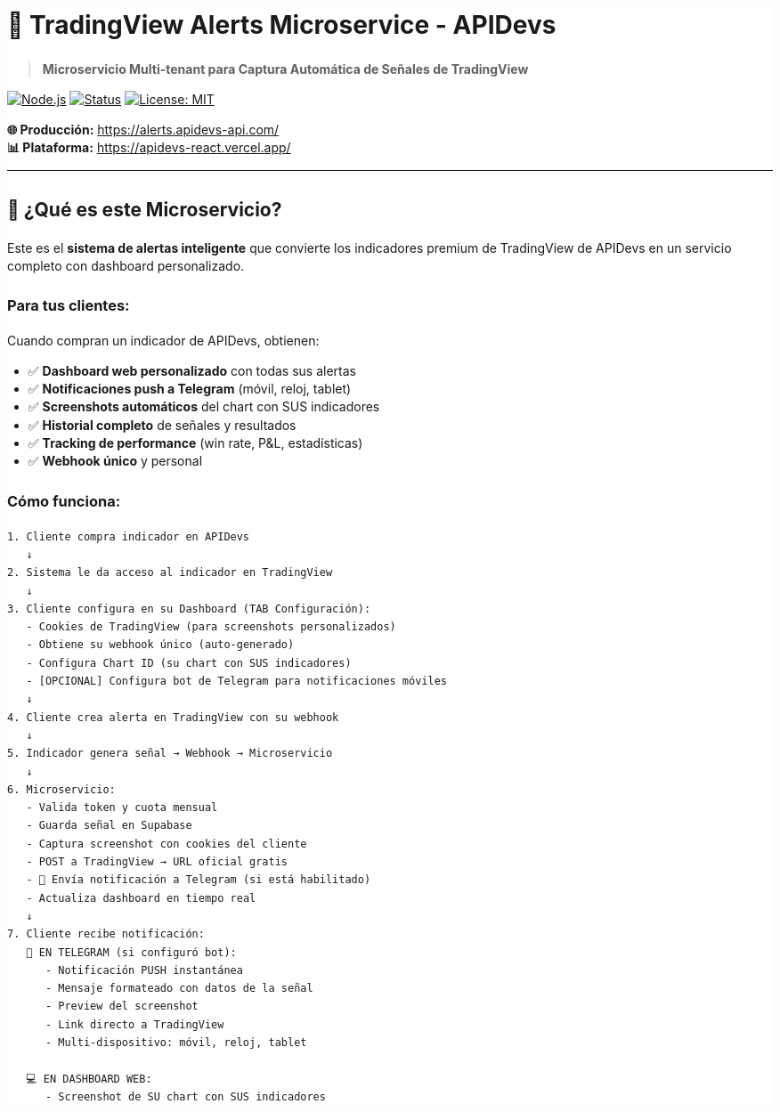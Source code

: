 # 🎯 TradingView Alerts Microservice - APIDevs

> **Microservicio Multi-tenant para Captura Automática de Señales de TradingView**

[![Node.js](https://img.shields.io/badge/Node.js-18+-green.svg)](https://nodejs.org/)
[![Status](https://img.shields.io/badge/Status-Production-success.svg)]()
[![License: MIT](https://img.shields.io/badge/License-MIT-yellow.svg)](https://opensource.org/licenses/MIT)

**🌐 Producción:** https://alerts.apidevs-api.com/  
**📊 Plataforma:** https://apidevs-react.vercel.app/

---

## 🎯 ¿Qué es este Microservicio?

Este es el **sistema de alertas inteligente** que convierte los indicadores premium de TradingView de APIDevs en un servicio completo con dashboard personalizado.

### **Para tus clientes:**
Cuando compran un indicador de APIDevs, obtienen:
- ✅ **Dashboard web personalizado** con todas sus alertas
- ✅ **Notificaciones push a Telegram** (móvil, reloj, tablet)
- ✅ **Screenshots automáticos** del chart con SUS indicadores
- ✅ **Historial completo** de señales y resultados
- ✅ **Tracking de performance** (win rate, P&L, estadísticas)
- ✅ **Webhook único** y personal

### **Cómo funciona:**

```
1. Cliente compra indicador en APIDevs
   ↓
2. Sistema le da acceso al indicador en TradingView
   ↓
3. Cliente configura en su Dashboard (TAB Configuración):
   - Cookies de TradingView (para screenshots personalizados)
   - Obtiene su webhook único (auto-generado)
   - Configura Chart ID (su chart con SUS indicadores)
   - [OPCIONAL] Configura bot de Telegram para notificaciones móviles
   ↓
4. Cliente crea alerta en TradingView con su webhook
   ↓
5. Indicador genera señal → Webhook → Microservicio
   ↓
6. Microservicio:
   - Valida token y cuota mensual
   - Guarda señal en Supabase
   - Captura screenshot con cookies del cliente
   - POST a TradingView → URL oficial gratis
   - 📱 Envía notificación a Telegram (si está habilitado)
   - Actualiza dashboard en tiempo real
   ↓
7. Cliente recibe notificación:
   📱 EN TELEGRAM (si configuró bot):
      - Notificación PUSH instantánea
      - Mensaje formateado con datos de la señal
      - Preview del screenshot
      - Link directo a TradingView
      - Multi-dispositivo: móvil, reloj, tablet
   
   💻 EN DASHBOARD WEB:
      - Screenshot de SU chart con SUS indicadores
```